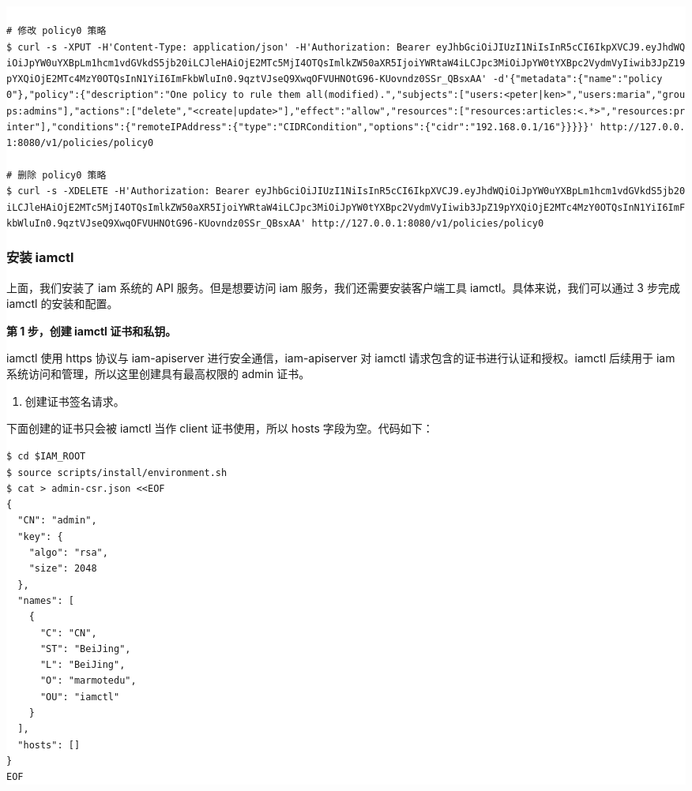 ```

# 修改 policy0 策略
$ curl -s -XPUT -H'Content-Type: application/json' -H'Authorization: Bearer eyJhbGciOiJIUzI1NiIsInR5cCI6IkpXVCJ9.eyJhdWQiOiJpYW0uYXBpLm1hcm1vdGVkdS5jb20iLCJleHAiOjE2MTc5MjI4OTQsImlkZW50aXR5IjoiYWRtaW4iLCJpc3MiOiJpYW0tYXBpc2VydmVyIiwib3JpZ19pYXQiOjE2MTc4MzY0OTQsInN1YiI6ImFkbWluIn0.9qztVJseQ9XwqOFVUHNOtG96-KUovndz0SSr_QBsxAA' -d'{"metadata":{"name":"policy0"},"policy":{"description":"One policy to rule them all(modified).","subjects":["users:<peter|ken>","users:maria","groups:admins"],"actions":["delete","<create|update>"],"effect":"allow","resources":["resources:articles:<.*>","resources:printer"],"conditions":{"remoteIPAddress":{"type":"CIDRCondition","options":{"cidr":"192.168.0.1/16"}}}}}' http://127.0.0.1:8080/v1/policies/policy0

# 删除 policy0 策略
$ curl -s -XDELETE -H'Authorization: Bearer eyJhbGciOiJIUzI1NiIsInR5cCI6IkpXVCJ9.eyJhdWQiOiJpYW0uYXBpLm1hcm1vdGVkdS5jb20iLCJleHAiOjE2MTc5MjI4OTQsImlkZW50aXR5IjoiYWRtaW4iLCJpc3MiOiJpYW0tYXBpc2VydmVyIiwib3JpZ19pYXQiOjE2MTc4MzY0OTQsInN1YiI6ImFkbWluIn0.9qztVJseQ9XwqOFVUHNOtG96-KUovndz0SSr_QBsxAA' http://127.0.0.1:8080/v1/policies/policy0

```

### 安装 iamctl

上面，我们安装了 iam 系统的 API 服务。但是想要访问 iam 服务，我们还需要安装客户端工具 iamctl。具体来说，我们可以通过 3 步完成 iamctl 的安装和配置。

**第 1 步，创建 iamctl 证书和私钥。**

iamctl 使用 https 协议与 iam-apiserver 进行安全通信，iam-apiserver 对 iamctl 请求包含的证书进行认证和授权。iamctl 后续用于 iam 系统访问和管理，所以这里创建具有最高权限的 admin 证书。

1. 创建证书签名请求。

下面创建的证书只会被 iamctl 当作 client 证书使用，所以 hosts 字段为空。代码如下：

```
$ cd $IAM_ROOT
$ source scripts/install/environment.sh
$ cat > admin-csr.json <<EOF
{
  "CN": "admin",
  "key": {
    "algo": "rsa",
    "size": 2048
  },
  "names": [
    {
      "C": "CN",
      "ST": "BeiJing",
      "L": "BeiJing",
      "O": "marmotedu",
      "OU": "iamctl"
    }
  ],
  "hosts": []
}
EOF

```
